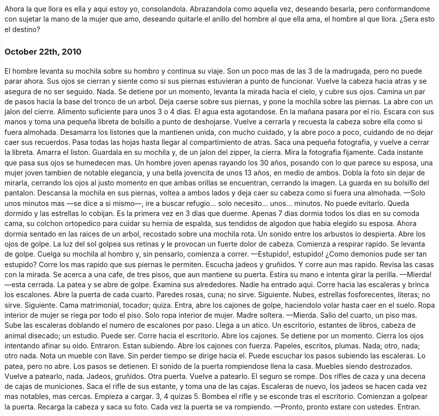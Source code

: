 Ahora la que llora es ella y aqui estoy yo, consolandola. Abrazandola como
aquella vez, deseando besarla, pero conformandome con sujetar la mano de la
mujer que amo, deseando quitarle el anillo del hombre al que ella ama, el
hombre al que llora. ¿Sera esto el destino?

### October 22th, 2010

El hombre levanta su mochila sobre su hombro y continua su viaje. Son un poco
mas de las 3 de la madrugada, pero no puede parar ahora. Sus ojos se cierran
y siente como si sus piernas estuvieran a punto de funcionar. Vuelve la cabeza
hacia atras y se asegura de no ser seguido. Nada. Se detiene por un momento,
levanta la mirada hacia el cielo, y cubre sus ojos. Camina un par de pasos
hacia la base del tronco de un arbol. Deja caerse sobre sus piernas, y pone la
mochila sobre las piernas. La abre con un jalon del cierre. Alimento suficiente
para unos 3 o 4 dias. El agua esta agotandose. En la mañana pasara por el rio.
Escara con sus manos y toma una pequeña libreta de bolsillo a punto de
deshojarse. Vuelve a cerrarla y recuesta la cabeza sobre ella como si fuera
almohada. Desamarra los listones que la mantienen unida, con mucho cuidado,
y la abre poco a poco, cuidando de no dejar caer sus recuerdos. Pasa todas las
hojas hasta llegar al compartimiento de atras. Saca una pequeña fotografia,
y vuelve a cerrar la libreta. Amarra el liston. Guardala en su mochila y, de un
jalon del zipper, la cierra. Mira la fotografia fijamente. Cada instante que
pasa sus ojos se humedecen mas. Un hombre joven apenas rayando los 30 años,
posando con lo que parece su esposa, una mujer joven tambien de notable
elegancia, y una bella jovencita de unos 13 años, en medio de ambos. Dobla la
foto sin dejar de mirarla, cerrando los ojos al justo momento en que ambas
orillas se encuentran, cerrando la imagen. La guarda en su bolsillo del
pantalon. Descansa la mochila en sus piernas, voltea a ambos lados y deja caer
su cabeza como si fuera una almohada. —Solo unos minutos mas —se dice a si
mismo—, ire a buscar refugio... solo necesito... unos... minutos. No puede
evitarlo. Queda dormido y las estrellas lo cobijan. Es la primera vez en 3 dias
que duerme. Apenas 7 dias dormia todos los dias en su comoda cama, su colchon
ortopedico para cuidar su hernia de espalda, sus tendidos de algodon que habia
elegido su esposa. Ahora dormia sentado en las raices de un arbol, recostado
sobre una mochila rota. Un sonido entre los arbustos lo despierta. Abre los
ojos de golpe. La luz del sol golpea sus retinas y le provocan un fuerte dolor
de cabeza. Comienza a respirar rapido. Se levanta de golpe. Cuelga su mochila
al hombro y, sin pensarlo, comienza a correr. —Estupido!, estupido! ¿Como
demonios pude ser tan estupido? Corre los mas rapido que sus piernas le
permiten. Escucha jadeos y gruñidos. Y corre aun mas rapido. Revisa las casas
con la mirada. Se acerca a una cafe, de tres pisos, que aun mantiene su puerta.
Estira su mano e intenta girar la perilla. —Mierda! —esta cerrada. La patea
y se abre de golpe. Examina sus alrededores. Nadie ha entrado aqui. Corre hacia
las escaleras y brinca los escalones. Abre la puerta de cada cuarto. Paredes
rosas, cuna; no sirve. Siguiente. Nubes, estrellas fosforecentes, literas; no
sirve. Siguiente. Cama matrimonial, tocador; quiza. Entra, abre los cajones de
golpe, haciendolo volar hasta caer en el suelo. Ropa interior de mujer se riega
por todo el piso. Solo ropa interior de mujer. Madre soltera. —Mierda. Salio
del cuarto, un piso mas. Sube las escaleras doblando el numero de escalones por
paso. Llega a un atico. Un escritorio, estantes de libros, cabeza de animal
disecado; un estudio. Puede ser. Corre hacia el escritorio. Abre los cajones.
Se detiene por un momento. Cierra los ojos intentando afinar su oido. Entraron.
Estan subiendo. Abre los cajones con fuerza. Papeles, escritos, plumas. Nada;
otro, nada; otro nada. Nota un mueble con llave. Sin perder tiempo se dirige
hacia el. Puede escuchar los pasos subiendo las escaleras. Lo patea, pero no
abre. Los pasos se detienen. El sonido de la puerta rompiendose llena la casa.
Muebles siendo destrozados. Vuelve a patearlo, nada. Jadeos, gruñidos. Otra
puerta. Vuelve a patearlo. El seguro se rompe. Dos rifles de caza y una decena
de cajas de municiones. Saca el rifle de sus estante, y toma una de las cajas.
Escaleras de nuevo, los jadeos se hacen cada vez mas notables, mas cercas.
Empieza a cargar. 3, 4 quizas 5. Bombea el rifle y se esconde tras el
escritorio. Comienzan a golpear la puerta. Recarga la cabeza y saca su foto.
Cada vez la puerta se va rompiendo. —Pronto, pronto estare con ustedes. Entran.
